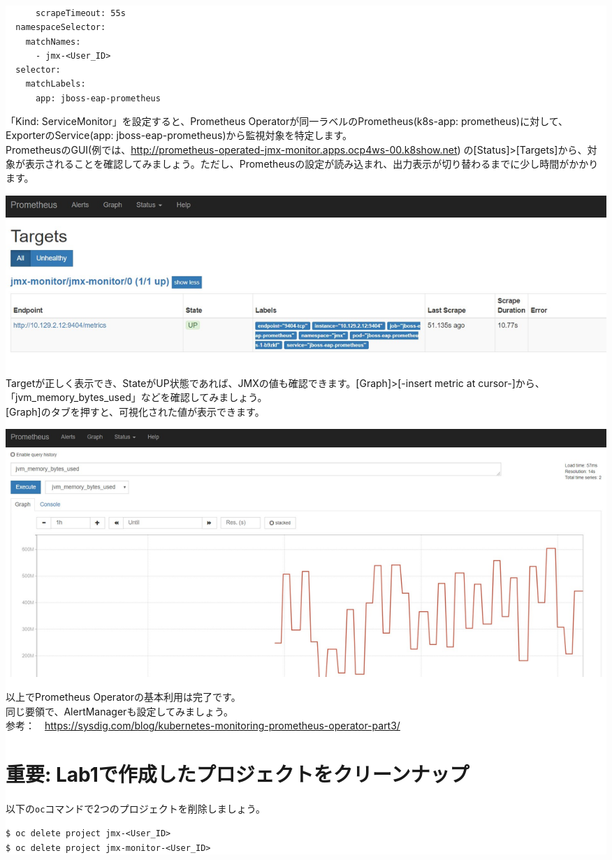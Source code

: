 ```
      scrapeTimeout: 55s
  namespaceSelector:
    matchNames:
      - jmx-<User_ID>
  selector:
    matchLabels:
      app: jboss-eap-prometheus
```

「Kind: ServiceMonitor」を設定すると、Prometheus Operatorが同一ラベルのPrometheus(k8s-app: prometheus)に対して、ExporterのService(app: jboss-eap-prometheus)から監視対象を特定します。    
PrometheusのGUI(例では、http://prometheus-operated-jmx-monitor.apps.ocp4ws-00.k8show.net) の[Status]>[Targets]から、対象が表示されることを確認してみましょう。ただし、Prometheusの設定が読み込まれ、出力表示が切り替わるまでに少し時間がかかります。    

![Prometheus Target](images/target-prometheus.jpg "Prometheus Target")

Targetが正しく表示でき、StateがUP状態であれば、JMXの値も確認できます。[Graph]>[-insert metric at cursor-]から、「jvm_memory_bytes_used」などを確認してみましょう。   
[Graph]のタブを押すと、可視化された値が表示できます。

![JVM Memory Bytes Used](images/jvm-memory-bytes-used.jpg "JVM Memory Bytes Used")

以上でPrometheus Operatorの基本利用は完了です。     
同じ要領で、AlertManagerも設定してみましょう。     
参考：　https://sysdig.com/blog/kubernetes-monitoring-prometheus-operator-part3/


# 重要: Lab1で作成したプロジェクトをクリーンナップ
以下の`oc`コマンドで2つのプロジェクトを削除しましょう。

```
$ oc delete project jmx-<User_ID>
$ oc delete project jmx-monitor-<User_ID>
```
